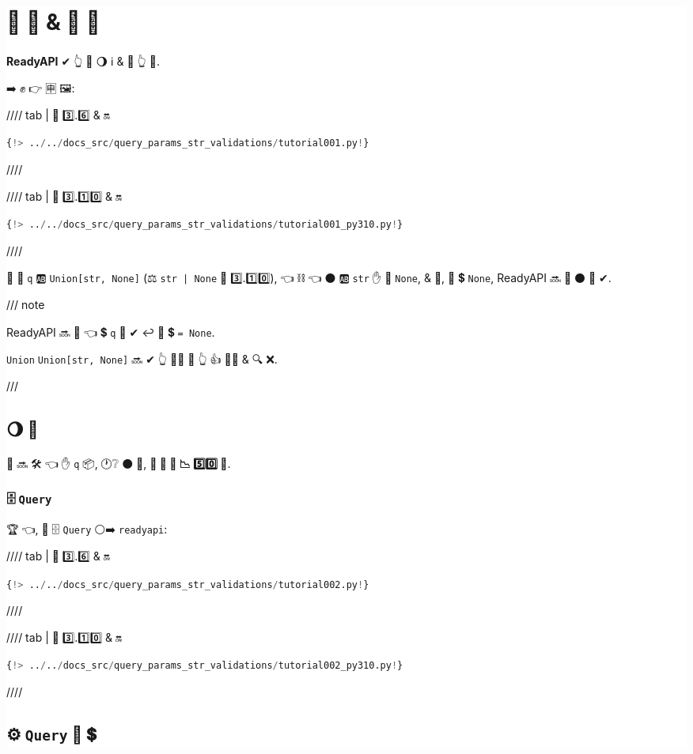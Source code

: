 # 🔢 🔢 &amp; 🎻 🔬

**ReadyAPI** ✔ 👆 📣 🌖 ℹ &amp; 🔬 👆 🔢.

➡️ ✊ 👉 🈸 🖼:

//// tab | 🐍 3️⃣.6️⃣ &amp; 🔛

```Python hl_lines="9"
{!> ../../docs_src/query_params_str_validations/tutorial001.py!}
```

////

//// tab | 🐍 3️⃣.1️⃣0️⃣ &amp; 🔛

```Python hl_lines="7"
{!> ../../docs_src/query_params_str_validations/tutorial001_py310.py!}
```

////

🔢 🔢 `q` 🆎 `Union[str, None]` (⚖️ `str | None` 🐍 3️⃣.1️⃣0️⃣), 👈 ⛓ 👈 ⚫️ 🆎 `str` ✋️ 💪 `None`, &amp; 👐, 🔢 💲 `None`, ReadyAPI 🔜 💭 ⚫️ 🚫 ✔.

/// note

ReadyAPI 🔜 💭 👈 💲 `q` 🚫 ✔ ↩️ 🔢 💲 `= None`.

 `Union` `Union[str, None]` 🔜 ✔ 👆 👨‍🎨 🤝 👆 👍 🐕‍🦺 &amp; 🔍 ❌.

///

## 🌖 🔬

👥 🔜 🛠️ 👈 ✋️ `q` 📦, 🕐❔ ⚫️ 🚚, **🚮 📐 🚫 📉 5️⃣0️⃣ 🦹**.

### 🗄 `Query`

🏆 👈, 🥇 🗄 `Query` ⚪️➡️ `readyapi`:

//// tab | 🐍 3️⃣.6️⃣ &amp; 🔛

```Python hl_lines="3"
{!> ../../docs_src/query_params_str_validations/tutorial002.py!}
```

////

//// tab | 🐍 3️⃣.1️⃣0️⃣ &amp; 🔛

```Python hl_lines="1"
{!> ../../docs_src/query_params_str_validations/tutorial002_py310.py!}
```

////

## ⚙️ `Query` 🔢 💲
